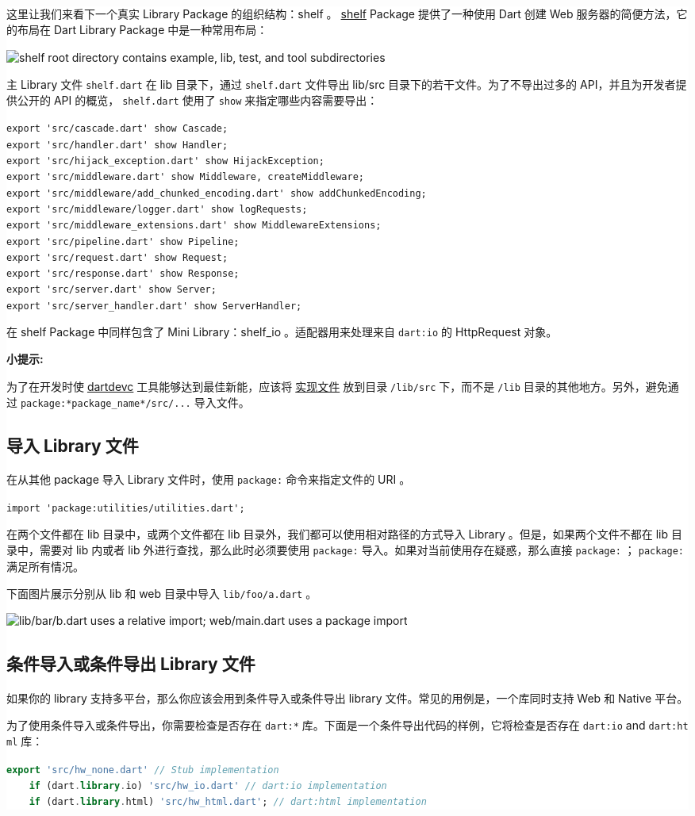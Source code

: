 这里让我们来看下一个真实 Library Package 的组织结构：shelf 。 [shelf](https://github.com/dart-lang/shelf) Package 提供了一种使用 Dart 创建 Web 服务器的简便方法，它的布局在 Dart Library Package 中是一种常用布局：

![shelf root directory contains example, lib, test, and tool subdirectories](https://dart.cn/assets/img/libraries/shelf.png)

主 Library 文件 `shelf.dart` 在 lib 目录下，通过 `shelf.dart` 文件导出 lib/src 目录下的若干文件。为了不导出过多的 API，并且为开发者提供公开的 API 的概览， `shelf.dart` 使用了 `show` 来指定哪些内容需要导出：

```
export 'src/cascade.dart' show Cascade;
export 'src/handler.dart' show Handler;
export 'src/hijack_exception.dart' show HijackException;
export 'src/middleware.dart' show Middleware, createMiddleware;
export 'src/middleware/add_chunked_encoding.dart' show addChunkedEncoding;
export 'src/middleware/logger.dart' show logRequests;
export 'src/middleware_extensions.dart' show MiddlewareExtensions;
export 'src/pipeline.dart' show Pipeline;
export 'src/request.dart' show Request;
export 'src/response.dart' show Response;
export 'src/server.dart' show Server;
export 'src/server_handler.dart' show ServerHandler;
```

在 shelf Package 中同样包含了 Mini Library：shelf_io 。适配器用来处理来自 `dart:io` 的 HttpRequest 对象。

 **小提示:**

为了在开发时使 [dartdevc](https://dart.cn/tools/dartdevc) 工具能够达到最佳新能，应该将 [实现文件](https://dart.cn/tools/pub/package-layout#implementation-files) 放到目录 `/lib/src` 下，而不是 `/lib` 目录的其他地方。另外，避免通过 `package:*package_name*/src/...` 导入文件。

## 导入 Library 文件

在从其他 package 导入 Library 文件时，使用 `package:` 命令来指定文件的 URI 。

```
import 'package:utilities/utilities.dart';
```

在两个文件都在 lib 目录中，或两个文件都在 lib 目录外，我们都可以使用相对路径的方式导入 Library 。但是，如果两个文件不都在 lib 目录中，需要对 lib 内或者 lib 外进行查找，那么此时必须要使用 `package:` 导入。如果对当前使用存在疑惑，那么直接 `package:` ； `package:` 满足所有情况。

下面图片展示分别从 lib 和 web 目录中导入 `lib/foo/a.dart` 。

![lib/bar/b.dart uses a relative import; web/main.dart uses a package import](https://dart.cn/assets/img/libraries/import-lib-rules.png)

## 条件导入或条件导出 Library 文件

如果你的 library 支持多平台，那么你应该会用到条件导入或条件导出 library 文件。常见的用例是，一个库同时支持 Web 和 Native 平台。

为了使用条件导入或条件导出，你需要检查是否存在 `dart:*` 库。下面是一个条件导出代码的样例，它将检查是否存在 `dart:io` and `dart:html` 库：

```dart
export 'src/hw_none.dart' // Stub implementation
    if (dart.library.io) 'src/hw_io.dart' // dart:io implementation
    if (dart.library.html) 'src/hw_html.dart'; // dart:html implementation
```
